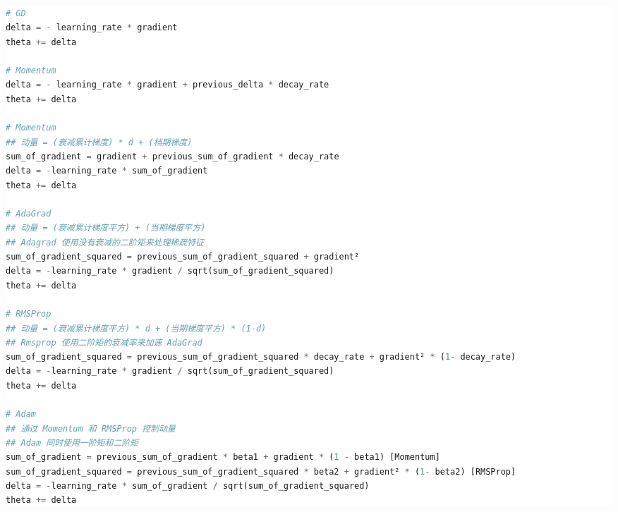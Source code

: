 ```python
# GD
delta = - learning_rate * gradient
theta += delta

# Momentum
delta = - learning_rate * gradient + previous_delta * decay_rate 
theta += delta 

# Momentum
## 动量 = (衰减累计梯度) * d + (档期梯度) 
sum_of_gradient = gradient + previous_sum_of_gradient * decay_rate 
delta = -learning_rate * sum_of_gradient 
theta += delta 

# AdaGrad
## 动量 = (衰减累计梯度平方) + (当期梯度平方) 
## Adagrad 使用没有衰减的二阶矩来处理稀疏特征
sum_of_gradient_squared = previous_sum_of_gradient_squared + gradient²
delta = -learning_rate * gradient / sqrt(sum_of_gradient_squared)
theta += delta

# RMSProp
## 动量 = (衰减累计梯度平方) * d + (当期梯度平方) * (1-d)
## Rmsprop 使用二阶矩的衰减率来加速 AdaGrad
sum_of_gradient_squared = previous_sum_of_gradient_squared * decay_rate + gradient² * (1- decay_rate)
delta = -learning_rate * gradient / sqrt(sum_of_gradient_squared)
theta += delta

# Adam
## 通过 Momentum 和 RMSProp 控制动量
## Adam 同时使用一阶矩和二阶矩
sum_of_gradient = previous_sum_of_gradient * beta1 + gradient * (1 - beta1) [Momentum]
sum_of_gradient_squared = previous_sum_of_gradient_squared * beta2 + gradient² * (1- beta2) [RMSProp]
delta = -learning_rate * sum_of_gradient / sqrt(sum_of_gradient_squared)
theta += delta
```


